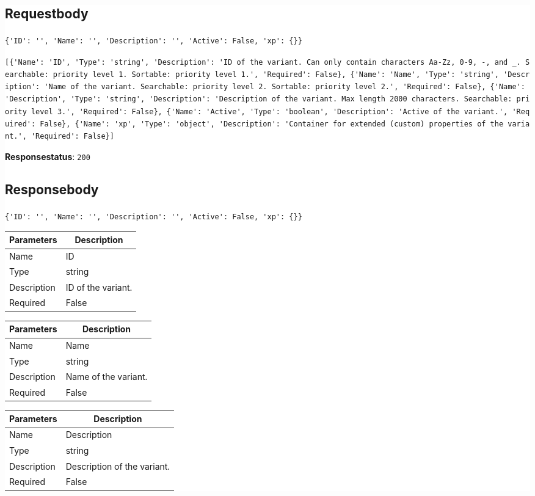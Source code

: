 ## Requestbody
```
{'ID': '', 'Name': '', 'Description': '', 'Active': False, 'xp': {}}
```

```
[{'Name': 'ID', 'Type': 'string', 'Description': 'ID of the variant. Can only contain characters Aa-Zz, 0-9, -, and _. Searchable: priority level 1. Sortable: priority level 1.', 'Required': False}, {'Name': 'Name', 'Type': 'string', 'Description': 'Name of the variant. Searchable: priority level 2. Sortable: priority level 2.', 'Required': False}, {'Name': 'Description', 'Type': 'string', 'Description': 'Description of the variant. Max length 2000 characters. Searchable: priority level 3.', 'Required': False}, {'Name': 'Active', 'Type': 'boolean', 'Description': 'Active of the variant.', 'Required': False}, {'Name': 'xp', 'Type': 'object', 'Description': 'Container for extended (custom) properties of the variant.', 'Required': False}]
```

**Responsestatus**: `200`

## Responsebody
```
{'ID': '', 'Name': '', 'Description': '', 'Active': False, 'xp': {}}
```


| Parameters      | Description                    |
|------------------|---------------------------------|
| Name            | ID                             |
| Type            | string                         |
| Description     | ID of the variant.             |
| Required        | False                          |


| Parameters      | Description                    |
|------------------|---------------------------------|
| Name            | Name                           |
| Type            | string                         |
| Description     | Name of the variant.           |
| Required        | False                          |


| Parameters      | Description                    |
|------------------|---------------------------------|
| Name            | Description                    |
| Type            | string                         |
| Description     | Description of the variant.    |
| Required        | False                          |
